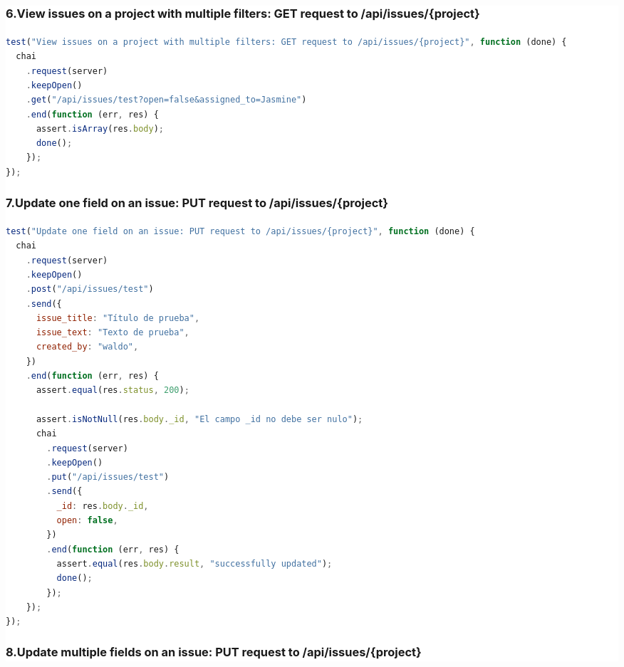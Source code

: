 ### 6.View issues on a project with multiple filters: GET request to /api/issues/{project}

```js
test("View issues on a project with multiple filters: GET request to /api/issues/{project}", function (done) {
  chai
    .request(server)
    .keepOpen()
    .get("/api/issues/test?open=false&assigned_to=Jasmine")
    .end(function (err, res) {
      assert.isArray(res.body);
      done();
    });
});
```

### 7.Update one field on an issue: PUT request to /api/issues/{project}

```js
test("Update one field on an issue: PUT request to /api/issues/{project}", function (done) {
  chai
    .request(server)
    .keepOpen()
    .post("/api/issues/test")
    .send({
      issue_title: "Título de prueba",
      issue_text: "Texto de prueba",
      created_by: "waldo",
    })
    .end(function (err, res) {
      assert.equal(res.status, 200);

      assert.isNotNull(res.body._id, "El campo _id no debe ser nulo");
      chai
        .request(server)
        .keepOpen()
        .put("/api/issues/test")
        .send({
          _id: res.body._id,
          open: false,
        })
        .end(function (err, res) {
          assert.equal(res.body.result, "successfully updated");
          done();
        });
    });
});
```

### 8.Update multiple fields on an issue: PUT request to /api/issues/{project}
